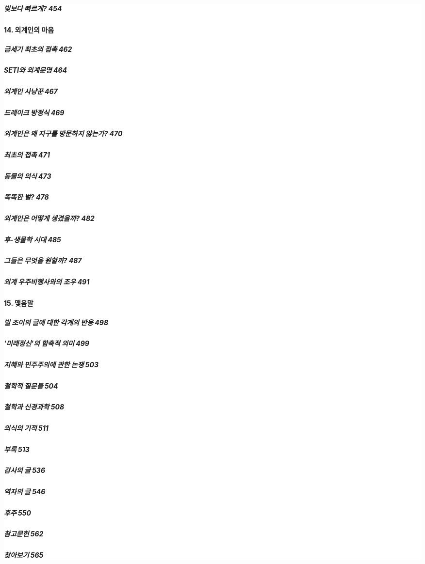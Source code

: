 ##### 빛보다 빠르게? 454
#### 14. 외계인의 마음
##### 금세기 최초의 접촉 462
##### SETI와 외계문명 464
##### 외계인 사냥꾼 467
##### 드레이크 방정식 469
##### 외계인은 왜 지구를 방문하지 않는가? 470
##### 최초의 접촉 471
##### 동물의 의식 473
##### 똑똑한 벌? 478
##### 외계인은 어떻게 생겼을까? 482
##### 후-생물학 시대 485
##### 그들은 무엇을 원할까? 487
##### 외계 우주비행사와의 조우 491
#### 15. 맺음말
##### 빌 조이의 글에 대한 각계의 반응 498
##### '미래정신'의 함축적 의미 499
##### 지혜와 민주주의에 관한 논쟁 503
##### 철학적 질문들 504
##### 철학과 신경과학 508
##### 의식의 기적 511
##### 부록 513
##### 감사의 글 536
##### 역자의 글 546
##### 후주 550
##### 참고문헌 562
##### 찾아보기 565

